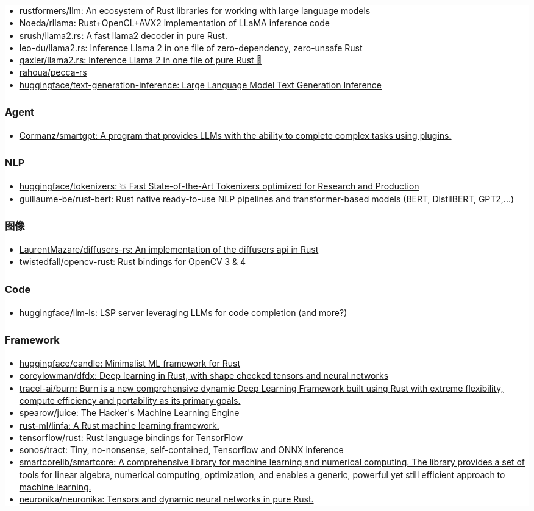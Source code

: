 - [rustformers/llm: An ecosystem of Rust libraries for working with large language models](https://github.com/rustformers/llm)
- [Noeda/rllama: Rust+OpenCL+AVX2 implementation of LLaMA inference code](https://github.com/Noeda/rllama)
- [srush/llama2.rs: A fast llama2 decoder in pure Rust.](https://github.com/srush/llama2.rs)
- [leo-du/llama2.rs: Inference Llama 2 in one file of zero-dependency, zero-unsafe Rust](https://github.com/leo-du/llama2.rs)
- [gaxler/llama2.rs: Inference Llama 2 in one file of pure Rust 🦀](https://github.com/gaxler/llama2.rs/tree/llama2-rs)
- [rahoua/pecca-rs](https://github.com/rahoua/pecca-rs/tree/main)
- [huggingface/text-generation-inference: Large Language Model Text Generation Inference](https://github.com/huggingface/text-generation-inference)

### Agent

- [Cormanz/smartgpt: A program that provides LLMs with the ability to complete complex tasks using plugins.](https://github.com/Cormanz/smartgpt)

### NLP

- [huggingface/tokenizers: 💥 Fast State-of-the-Art Tokenizers optimized for Research and Production](https://github.com/huggingface/tokenizers)
- [guillaume-be/rust-bert: Rust native ready-to-use NLP pipelines and transformer-based models (BERT, DistilBERT, GPT2,...)](https://github.com/guillaume-be/rust-bert)

### 图像

- [LaurentMazare/diffusers-rs: An implementation of the diffusers api in Rust](https://github.com/LaurentMazare/diffusers-rs)
- [twistedfall/opencv-rust: Rust bindings for OpenCV 3 & 4](https://github.com/twistedfall/opencv-rust)

### Code

- [huggingface/llm-ls: LSP server leveraging LLMs for code completion (and more?)](https://github.com/huggingface/llm-ls)

### Framework

- [huggingface/candle: Minimalist ML framework for Rust](https://github.com/huggingface/candle)
- [coreylowman/dfdx: Deep learning in Rust, with shape checked tensors and neural networks](https://github.com/coreylowman/dfdx)
- [tracel-ai/burn: Burn is a new comprehensive dynamic Deep Learning Framework built using Rust with extreme flexibility, compute efficiency and portability as its primary goals.](https://github.com/tracel-ai/burn)
- [spearow/juice: The Hacker's Machine Learning Engine](https://github.com/spearow/juice)
- [rust-ml/linfa: A Rust machine learning framework.](https://github.com/rust-ml/linfa)
- [tensorflow/rust: Rust language bindings for TensorFlow](https://github.com/tensorflow/rust)
- [sonos/tract: Tiny, no-nonsense, self-contained, Tensorflow and ONNX inference](https://github.com/sonos/tract)
- [smartcorelib/smartcore: A comprehensive library for machine learning and numerical computing. The library provides a set of tools for linear algebra, numerical computing, optimization, and enables a generic, powerful yet still efficient approach to machine learning.](https://github.com/smartcorelib/smartcore)
- [neuronika/neuronika: Tensors and dynamic neural networks in pure Rust.](https://github.com/neuronika/neuronika)

